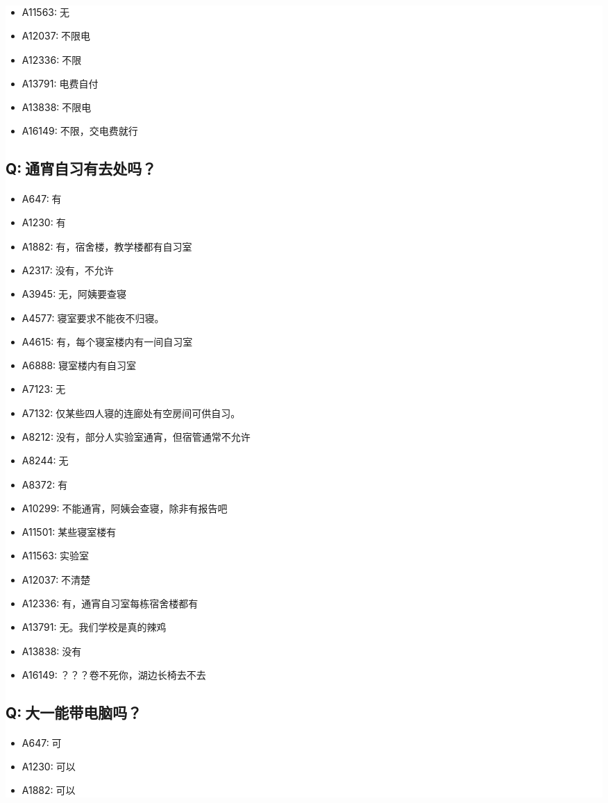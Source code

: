 - A11563: 无

- A12037: 不限电

- A12336: 不限

- A13791: 电费自付

- A13838: 不限电

- A16149: 不限，交电费就行

## Q: 通宵自习有去处吗？

- A647: 有

- A1230: 有

- A1882: 有，宿舍楼，教学楼都有自习室

- A2317: 没有，不允许

- A3945: 无，阿姨要查寝

- A4577: 寝室要求不能夜不归寝。

- A4615: 有，每个寝室楼内有一间自习室

- A6888: 寝室楼内有自习室

- A7123: 无

- A7132: 仅某些四人寝的连廊处有空房间可供自习。

- A8212: 没有，部分人实验室通宵，但宿管通常不允许

- A8244: 无

- A8372: 有

- A10299: 不能通宵，阿姨会查寝，除非有报告吧

- A11501: 某些寝室楼有

- A11563: 实验室

- A12037: 不清楚

- A12336: 有，通宵自习室每栋宿舍楼都有

- A13791: 无。我们学校是真的辣鸡

- A13838: 没有

- A16149: ？？？卷不死你，湖边长椅去不去

## Q: 大一能带电脑吗？

- A647: 可

- A1230: 可以

- A1882: 可以
